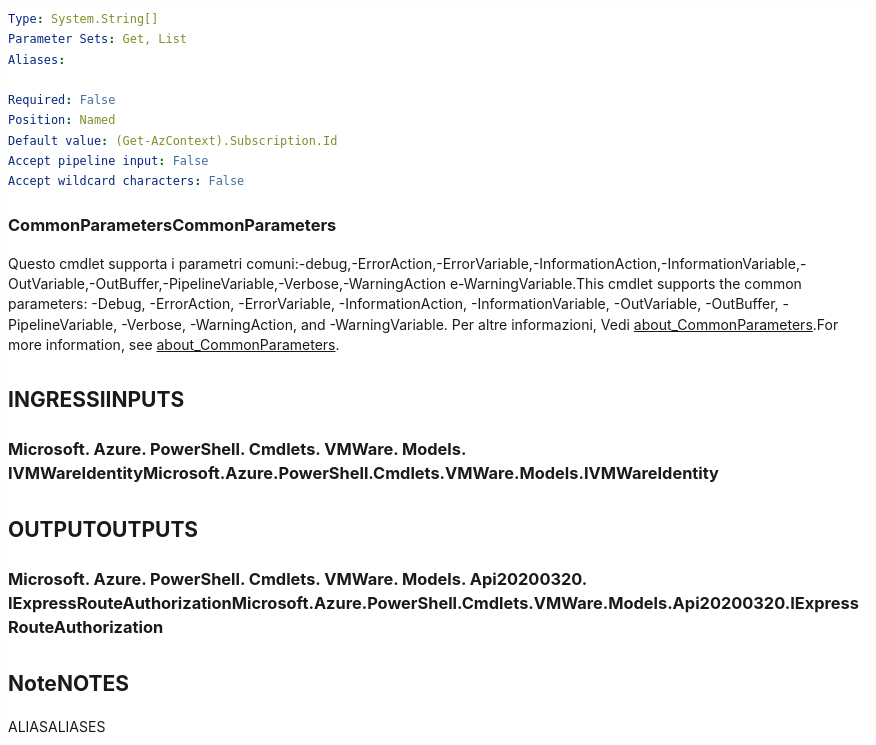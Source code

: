 ```yaml
Type: System.String[]
Parameter Sets: Get, List
Aliases:

Required: False
Position: Named
Default value: (Get-AzContext).Subscription.Id
Accept pipeline input: False
Accept wildcard characters: False
```

### <span data-ttu-id="3d22a-129">CommonParameters</span><span class="sxs-lookup"><span data-stu-id="3d22a-129">CommonParameters</span></span>
<span data-ttu-id="3d22a-130">Questo cmdlet supporta i parametri comuni:-debug,-ErrorAction,-ErrorVariable,-InformationAction,-InformationVariable,-OutVariable,-OutBuffer,-PipelineVariable,-Verbose,-WarningAction e-WarningVariable.</span><span class="sxs-lookup"><span data-stu-id="3d22a-130">This cmdlet supports the common parameters: -Debug, -ErrorAction, -ErrorVariable, -InformationAction, -InformationVariable, -OutVariable, -OutBuffer, -PipelineVariable, -Verbose, -WarningAction, and -WarningVariable.</span></span> <span data-ttu-id="3d22a-131">Per altre informazioni, Vedi [about_CommonParameters](http://go.microsoft.com/fwlink/?LinkID=113216).</span><span class="sxs-lookup"><span data-stu-id="3d22a-131">For more information, see [about_CommonParameters](http://go.microsoft.com/fwlink/?LinkID=113216).</span></span>

## <span data-ttu-id="3d22a-132">INGRESSI</span><span class="sxs-lookup"><span data-stu-id="3d22a-132">INPUTS</span></span>

### <span data-ttu-id="3d22a-133">Microsoft. Azure. PowerShell. Cmdlets. VMWare. Models. IVMWareIdentity</span><span class="sxs-lookup"><span data-stu-id="3d22a-133">Microsoft.Azure.PowerShell.Cmdlets.VMWare.Models.IVMWareIdentity</span></span>

## <span data-ttu-id="3d22a-134">OUTPUT</span><span class="sxs-lookup"><span data-stu-id="3d22a-134">OUTPUTS</span></span>

### <span data-ttu-id="3d22a-135">Microsoft. Azure. PowerShell. Cmdlets. VMWare. Models. Api20200320. IExpressRouteAuthorization</span><span class="sxs-lookup"><span data-stu-id="3d22a-135">Microsoft.Azure.PowerShell.Cmdlets.VMWare.Models.Api20200320.IExpressRouteAuthorization</span></span>

## <span data-ttu-id="3d22a-136">Note</span><span class="sxs-lookup"><span data-stu-id="3d22a-136">NOTES</span></span>

<span data-ttu-id="3d22a-137">ALIAS</span><span class="sxs-lookup"><span data-stu-id="3d22a-137">ALIASES</span></span>
